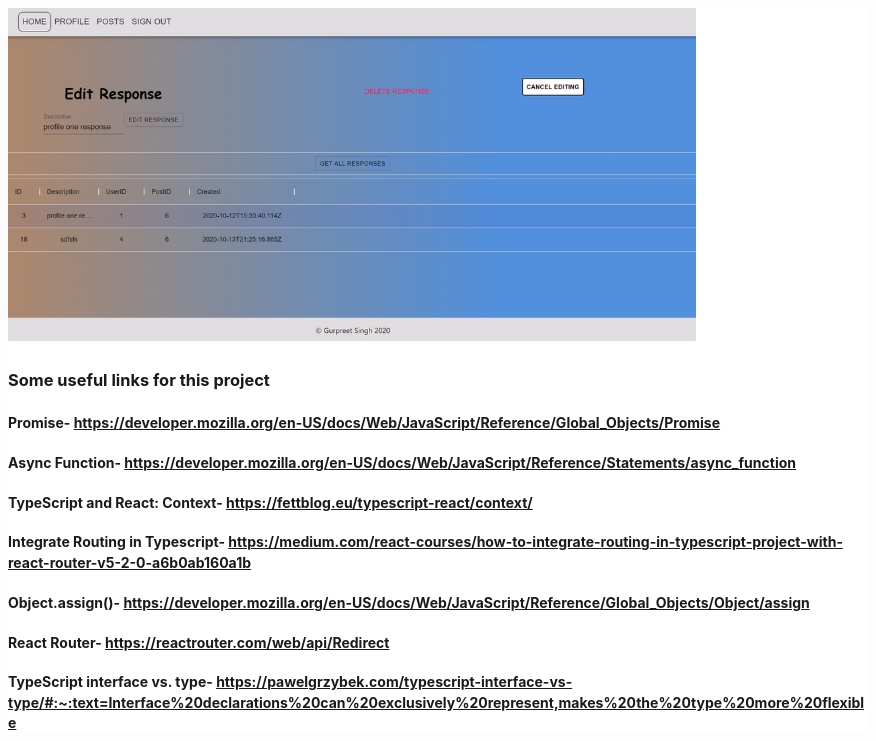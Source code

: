 <img src= "./src/assets/Response Edit and Delete Page View.PNG" width= 80%>

### Some useful links for this project

#### Promise- https://developer.mozilla.org/en-US/docs/Web/JavaScript/Reference/Global_Objects/Promise

#### Async Function- https://developer.mozilla.org/en-US/docs/Web/JavaScript/Reference/Statements/async_function

#### TypeScript and React: Context- https://fettblog.eu/typescript-react/context/

#### Integrate Routing in Typescript- https://medium.com/react-courses/how-to-integrate-routing-in-typescript-project-with-react-router-v5-2-0-a6b0ab160a1b

#### Object.assign()- https://developer.mozilla.org/en-US/docs/Web/JavaScript/Reference/Global_Objects/Object/assign

#### React Router- https://reactrouter.com/web/api/Redirect

#### TypeScript interface vs. type- https://pawelgrzybek.com/typescript-interface-vs-type/#:~:text=Interface%20declarations%20can%20exclusively%20represent,makes%20the%20type%20more%20flexible